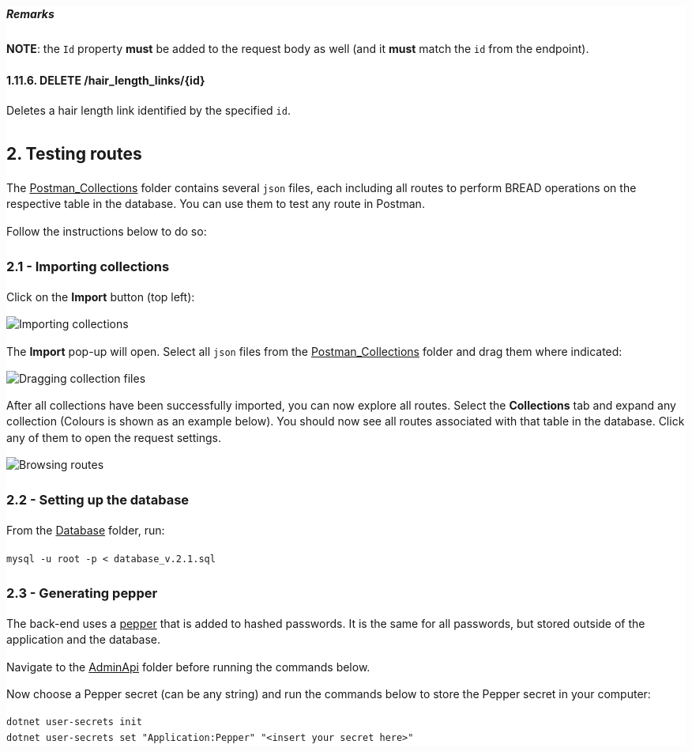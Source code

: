 ##### Remarks
__NOTE__: the `Id` property __must__ be added to the request body as well (and it __must__ match the `id` from the endpoint).

####  1.11.6. <a name='DELETEhair_length_linksid'></a>DELETE /hair_length_links/{id}
Deletes a hair length link identified by the specified `id`.

##  2. <a name='Testingroutes'></a>Testing routes
The [Postman_Collections](/Backend/Postman_Collections "Postman Collections") folder contains several `json` files, each including all routes to perform BREAD operations on the respective table in the database. You can use them to test any route in Postman.

Follow the instructions below to do so:

###  2.1 <a name='Importingcollections'></a>- Importing collections
Click on the __Import__ button (top left):

![Importing collections](https://i.imgur.com/Y1Jcenw.png "Importing collections")

The __Import__ pop-up will open. Select all `json` files from the [Postman_Collections](/Admin/Backend/Postman_Collections "Postman Collections") folder and drag them where indicated:

![Dragging collection files](https://i.imgur.com/hnk7M39.png "Dragging collection files")

After all collections have been successfully imported, you can now explore all routes. Select the __Collections__ tab and expand any collection (Colours is shown as an example below). You should now see all routes associated with that table in the database. Click any of them to open the request settings.

![Browsing routes](https://i.imgur.com/XK7KDcj.png "Browsing routes")

###  2.2 <a name='Settingupthedatabase'></a> - Setting up the database
From the [Database](/Database "Database") folder, run:
```
mysql -u root -p < database_v.2.1.sql
```

###  2.3 <a name='Generatingpepper'></a>- Generating pepper
The back-end uses a [pepper](https://en.wikipedia.org/wiki/Pepper_(cryptography) "Pepper") that is added to hashed passwords. It is the same for all passwords, but stored outside of the application and the database. 

Navigate to the [AdminApi](/Backend/AdminApi/ "AdminApi") folder before running the commands below.

Now choose a Pepper secret (can be any string) and run the commands below to store the Pepper secret in your computer:

```
dotnet user-secrets init
dotnet user-secrets set "Application:Pepper" "<insert your secret here>"
```
